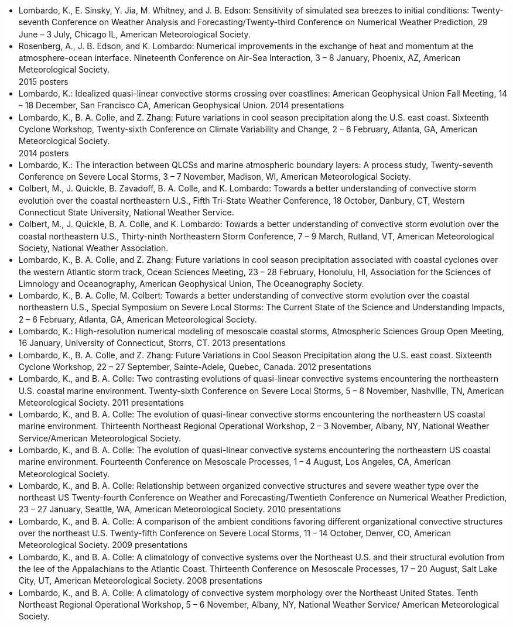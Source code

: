 - Lombardo, K., E. Sinsky, Y. Jia, M. Whitney, and J. B. Edson: Sensitivity of simulated sea breezes to initial conditions: Twenty-seventh Conference on Weather Analysis and Forecasting/Twenty-third Conference on Numerical Weather Prediction, 29 June – 3 July, Chicago IL, American Meteorological Society.  
- Rosenberg, A., J. B. Edson, and K. Lombardo: Numerical improvements in the exchange of heat and momentum at the atmosphere-ocean interface. Nineteenth Conference on Air-Sea Interaction, 3 – 8 January, Phoenix, AZ, American Meteorological Society.  
2015 posters
- Lombardo, K.: Idealized quasi-linear convective storms crossing over coastlines: American Geophysical Union Fall Meeting, 14 – 18 December, San Francisco CA, American Geophysical Union. 
2014 presentations
- Lombardo, K., B. A. Colle, and Z. Zhang: Future variations in cool season precipitation along the U.S. east coast. Sixteenth Cyclone Workshop, Twenty-sixth Conference on Climate Variability and Change, 2 – 6 February, Atlanta, GA, American Meteorological Society.  
2014 posters
- Lombardo, K.: The interaction between QLCSs and marine atmospheric boundary layers: A process study, Twenty-seventh Conference on Severe Local Storms, 3 – 7 November, Madison, WI, American Meteorological Society.  
- Colbert, M., J. Quickle, B. Zavadoff, B. A. Colle, and K. Lombardo: Towards a better understanding of convective storm evolution over the coastal northeastern U.S., Fifth Tri-State Weather Conference, 18 October, Danbury, CT, Western Connecticut State University, National Weather Service. 
- Colbert, M., J. Quickle, B. A. Colle, and K. Lombardo: Towards a better understanding of convective storm evolution over the coastal northeastern U.S., Thirty-ninth Northeastern Storm Conference, 7 – 9 March, Rutland, VT, American Meteorological Society, National Weather Association. 
- Lombardo, K., B. A. Colle, and Z. Zhang: Future variations in cool season precipitation associated with coastal cyclones over the western Atlantic storm track, Ocean Sciences Meeting, 23 – 28 February, Honolulu, HI, Association for the Sciences of Limnology and Oceanography, American Geophysical Union, The Oceanography Society. 
- Lombardo, K., B. A. Colle, M. Colbert: Towards a better understanding of convective storm evolution over the coastal northeastern U.S., Special Symposium on Severe Local Storms: The Current State of the Science and Understanding Impacts, 2 – 6 February, Atlanta, GA, American Meteorological Society. 
- Lombardo, K.: High-resolution numerical modeling of mesoscale coastal storms, Atmospheric Sciences Group Open Meeting, 16 January, University of Connecticut, Storrs, CT. 
2013 presentations
- Lombardo, K., B. A. Colle, and Z. Zhang: Future Variations in Cool Season Precipitation along the U.S. east coast. Sixteenth Cyclone Workshop, 22 – 27 September, Sainte-Adele, Quebec, Canada. 
2012 presentations
- Lombardo, K., and B. A. Colle: Two contrasting evolutions of quasi-linear convective systems encountering the northeastern U.S. coastal marine environment. Twenty-sixth Conference on Severe Local Storms, 5 – 8 November, Nashville, TN, American Meteorological Society. 
2011 presentations
- Lombardo, K., and B. A. Colle: The evolution of quasi-linear convective storms encountering the northeastern US coastal marine environment. Thirteenth Northeast Regional Operational Workshop, 2 – 3 November, Albany, NY, National Weather Service/American Meteorological Society. 
- Lombardo, K., and B. A. Colle: The evolution of quasi-linear convective systems encountering the northeastern US coastal marine environment. Fourteenth Conference on Mesoscale Processes, 1 – 4 August, Los Angeles, CA, American Meteorological Society. 
- Lombardo, K., and B. A. Colle: Relationship between organized convective structures and severe weather type over the northeast US Twenty-fourth Conference on Weather and Forecasting/Twentieth Conference on Numerical Weather Prediction, 23 – 27 January, Seattle, WA, American Meteorological Society. 
2010 presentations
- Lombardo, K., and B. A. Colle: A comparison of the ambient conditions favoring different organizational convective structures over the northeast U.S. Twenty-fifth Conference on Severe Local Storms, 11 – 14 October, Denver, CO, American Meteorological Society. 
2009 presentations
- Lombardo, K., and B. A. Colle: A climatology of convective systems over the Northeast U.S. and their structural evolution from the lee of the Appalachians to the Atlantic Coast. Thirteenth Conference on Mesoscale Processes, 17 – 20 August, Salt Lake City, UT, American Meteorological Society. 
2008 presentations
- Lombardo, K., and B. A. Colle: A climatology of convective system morphology over the Northeast United States. Tenth Northeast Regional Operational Workshop, 5 – 6 November, Albany, NY, National Weather Service/ American Meteorological Society.